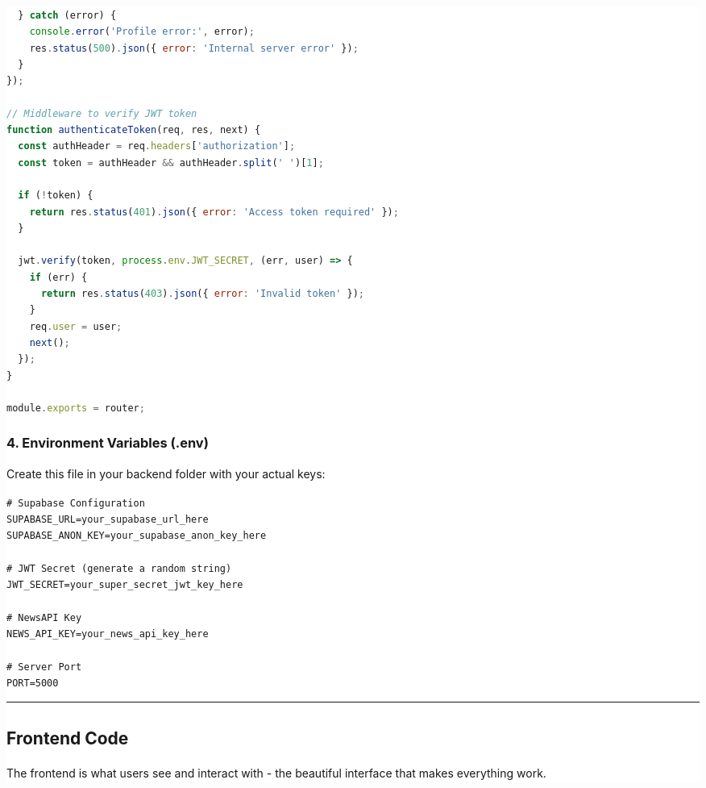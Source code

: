 ```javascript
  } catch (error) {
    console.error('Profile error:', error);
    res.status(500).json({ error: 'Internal server error' });
  }
});

// Middleware to verify JWT token
function authenticateToken(req, res, next) {
  const authHeader = req.headers['authorization'];
  const token = authHeader && authHeader.split(' ')[1];
  
  if (!token) {
    return res.status(401).json({ error: 'Access token required' });
  }
  
  jwt.verify(token, process.env.JWT_SECRET, (err, user) => {
    if (err) {
      return res.status(403).json({ error: 'Invalid token' });
    }
    req.user = user;
    next();
  });
}

module.exports = router;
```

### 4. Environment Variables (.env)

Create this file in your backend folder with your actual keys:

```env
# Supabase Configuration
SUPABASE_URL=your_supabase_url_here
SUPABASE_ANON_KEY=your_supabase_anon_key_here

# JWT Secret (generate a random string)
JWT_SECRET=your_super_secret_jwt_key_here

# NewsAPI Key
NEWS_API_KEY=your_news_api_key_here

# Server Port
PORT=5000
```

---

## Frontend Code

The frontend is what users see and interact with - the beautiful interface that makes everything work.
